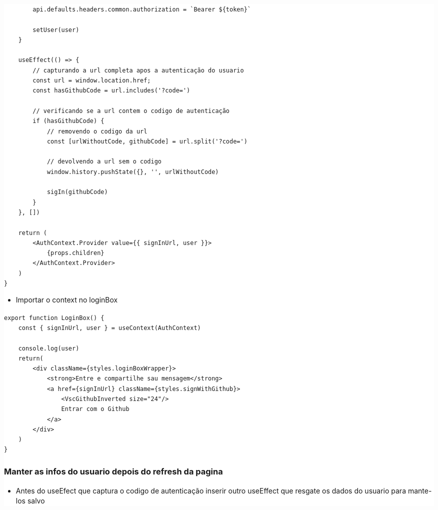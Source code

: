```tsx
        api.defaults.headers.common.authorization = `Bearer ${token}`

        setUser(user)
    }

    useEffect(() => {
        // capturando a url completa apos a autenticação do usuario
        const url = window.location.href;
        const hasGithubCode = url.includes('?code=')

        // verificando se a url contem o codigo de autenticação
        if (hasGithubCode) {
            // removendo o codigo da url
            const [urlWithoutCode, githubCode] = url.split('?code=')

            // devolvendo a url sem o codigo
            window.history.pushState({}, '', urlWithoutCode)

            sigIn(githubCode)
        }
    }, [])

    return (
        <AuthContext.Provider value={{ signInUrl, user }}>
            {props.children}
        </AuthContext.Provider>
    )
}
```

- Importar o context no loginBox 

```tsx
export function LoginBox() {
    const { signInUrl, user } = useContext(AuthContext)

    console.log(user)
    return(
        <div className={styles.loginBoxWrapper}>
            <strong>Entre e compartilhe sau mensagem</strong>
            <a href={signInUrl} className={styles.signWithGithub}>
                <VscGithubInverted size="24"/>
                Entrar com o Github
            </a>
        </div>
    )
}
```
### Manter as infos do usuario depois do refresh da pagina

- Antes do useEfect que captura o codigo de autenticação inserir outro useEffect que resgate os dados do usuario para mante-los salvo
